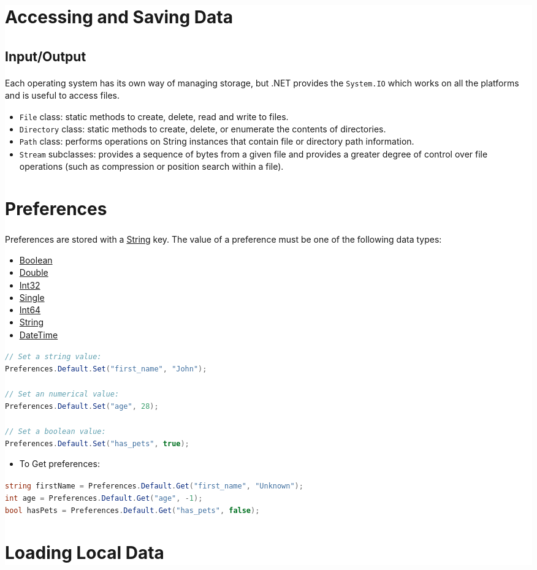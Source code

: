 # Accessing and Saving Data



## Input/Output

Each operating system has its own way of managing storage, but .NET provides the `System.IO` which works on all the platforms and is useful to access files. 

- `File` class: static methods to create, delete, read and write to files.
- `Directory` class: static methods to create, delete, or enumerate the contents of directories.
- `Path` class: performs operations on String instances that contain file or directory path information.
- `Stream` subclasses: provides a sequence of bytes from a given file and provides a greater degree of control over file operations (such as compression or position search within a file).

# Preferences

Preferences are stored with a [String](https://learn.microsoft.com/en-us/dotnet/api/system.string) key. The value of a preference must be one of the following data types:

- [Boolean](https://learn.microsoft.com/en-us/dotnet/api/system.boolean)
- [Double](https://learn.microsoft.com/en-us/dotnet/api/system.double)
- [Int32](https://learn.microsoft.com/en-us/dotnet/api/system.int32)
- [Single](https://learn.microsoft.com/en-us/dotnet/api/system.single)
- [Int64](https://learn.microsoft.com/en-us/dotnet/api/system.int64)
- [String](https://learn.microsoft.com/en-us/dotnet/api/system.string)
- [DateTime](https://learn.microsoft.com/en-us/dotnet/api/system.datetime)

```csharp
// Set a string value:
Preferences.Default.Set("first_name", "John");

// Set an numerical value:
Preferences.Default.Set("age", 28);

// Set a boolean value:
Preferences.Default.Set("has_pets", true);
```

- To Get preferences: 

```csharp
string firstName = Preferences.Default.Get("first_name", "Unknown");
int age = Preferences.Default.Get("age", -1);
bool hasPets = Preferences.Default.Get("has_pets", false);
```



 	

# Loading Local Data
